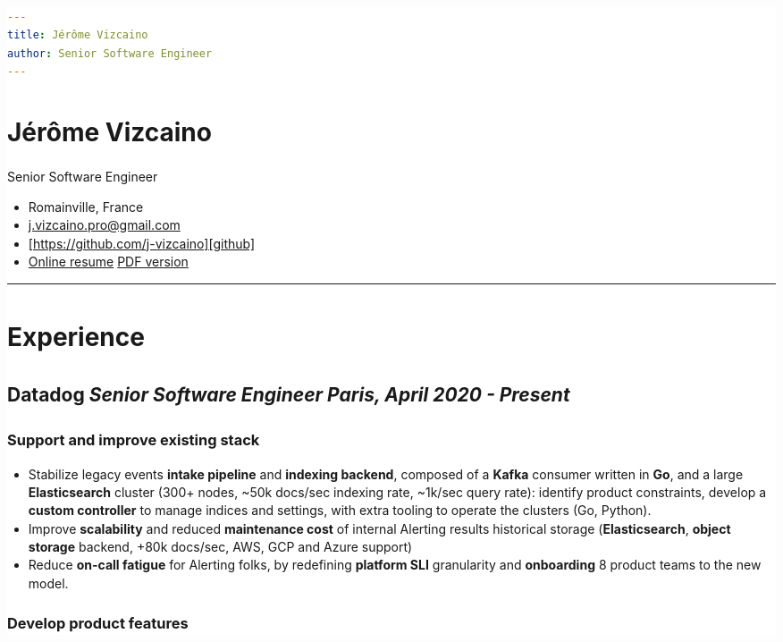 ```yaml
---
title: Jérôme Vizcaino
author: Senior Software Engineer
---
```

[email]: email:j.vizcaino.pro@gmail.com
[github]: https://github.com/j-vizcaino
[online-resume]: https://j-vizcaino.github.io
[pdf-resume]: https://j-vizcaino.github.io/resume.pdf

<link href="assets/css/stylesheet.css" rel="stylesheet">
<script defer="" src="assets/fontawesome/all.min.js"></script>

<div id="resume">

<div id="header">
<div id="header-title">

Jérôme Vizcaino
================

Senior Software Engineer
</div>

<div id="header-info">

- <i class="fa-solid fa-location-dot"></i> Romainville, France
- <i class="fa-solid fa-envelope"></i> [j.vizcaino.pro@gmail.com][email]
- <i class="fa-brands fa-github"></i> [https://github.com/j-vizcaino][github]
- <span id="online-resume"><i class="fa-solid fa-user-tie"></i> [Online resume][online-resume]</span><span id="pdf-resume"><i class="fa-regular fa-file-pdf"></i> [PDF version][pdf-resume]</span>

</div> 
</div> 

--------------------------------------------

<div id="content">
<div id="content-main">

Experience
==========

Datadog _Senior Software Engineer_ _Paris, April 2020 - Present_
---------------------------------------------------------------------------------------------------

### Support and improve existing stack

* Stabilize legacy events **intake pipeline** and **indexing backend**, composed of a **Kafka** consumer written in **Go**, and a large **Elasticsearch** cluster (300+ nodes, ~50k docs/sec indexing rate, ~1k/sec query rate): identify product constraints, develop a **custom controller** to manage indices and settings, with extra tooling to operate the clusters (Go, Python).
* Improve **scalability** and reduced **maintenance cost** of internal Alerting results historical storage (**Elasticsearch**,  **object storage** backend, +80k docs/sec, AWS, GCP and Azure support)
* Reduce **on-call fatigue** for Alerting folks, by redefining **platform SLI** granularity and **onboarding** 8 product teams to the new model.

### Develop product features
